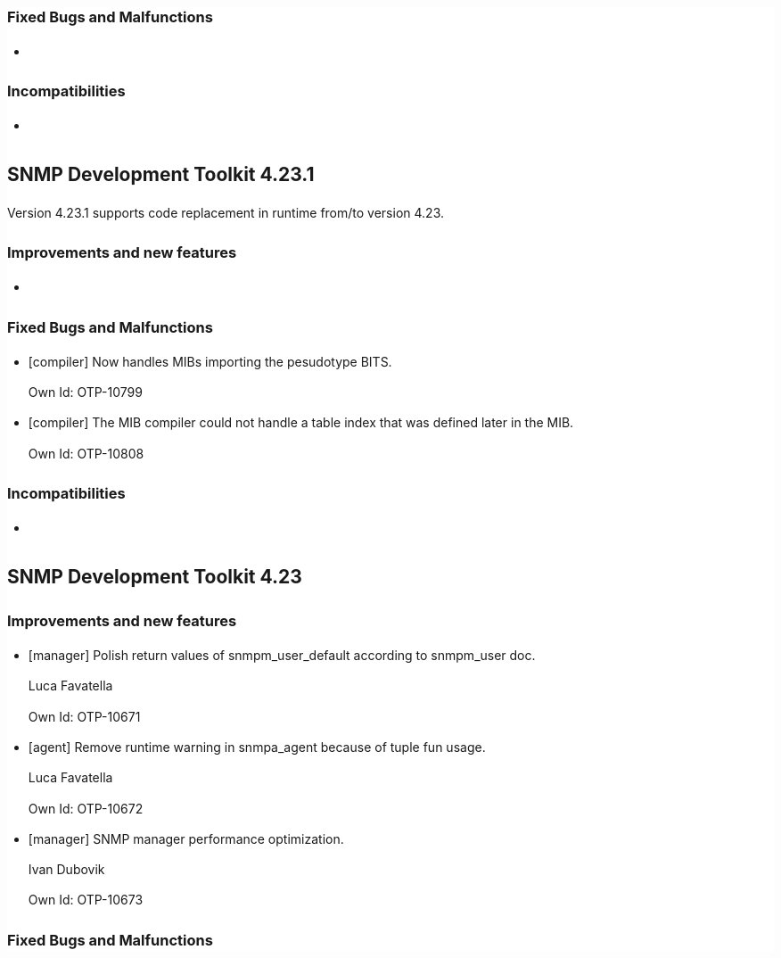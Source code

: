 ### Fixed Bugs and Malfunctions

-

### Incompatibilities

-

## SNMP Development Toolkit 4.23.1

Version 4.23.1 supports code replacement in runtime from/to version 4.23.

### Improvements and new features

-

### Fixed Bugs and Malfunctions

- \[compiler] Now handles MIBs importing the pesudotype BITS.

  Own Id: OTP-10799

- \[compiler] The MIB compiler could not handle a table index that was defined
  later in the MIB.

  Own Id: OTP-10808

### Incompatibilities

-

## SNMP Development Toolkit 4.23

### Improvements and new features

- \[manager] Polish return values of snmpm_user_default according to snmpm_user
  doc.

  Luca Favatella

  Own Id: OTP-10671

- \[agent] Remove runtime warning in snmpa_agent because of tuple fun usage.

  Luca Favatella

  Own Id: OTP-10672

- \[manager] SNMP manager performance optimization.

  Ivan Dubovik

  Own Id: OTP-10673

### Fixed Bugs and Malfunctions
